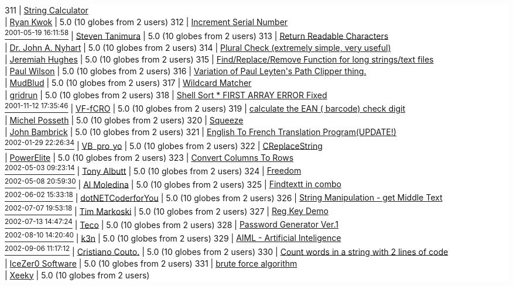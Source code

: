 311 | [String Calculator<br />](https://github.com/Planet-Source-Code/ryan-kwok-string-calculator__1-14898) | [Ryan Kwok](../ByAuthor/ryan-kwok.md) | 5.0 (10 globes from 2 users)
312 | [Increment Serial Number<br /><sup>2001-05-19 16:11:58</sup>](https://github.com/Planet-Source-Code/steven-tanimura-increment-serial-number__1-23288) | [Steven Tanimura](../ByAuthor/steven-tanimura.md) | 5.0 (10 globes from 2 users)
313 | [Return Readable Characters<br />](https://github.com/Planet-Source-Code/dr-john-a-nyhart-return-readable-characters__1-24698) | [Dr\. John A\. Nyhart](../ByAuthor/dr-john-a-nyhart.md) | 5.0 (10 globes from 2 users)
314 | [Plural Check \(extremely simple, very useful\)<br />](https://github.com/Planet-Source-Code/jeremiah-hughes-plural-check-extremely-simple-very-useful__1-25593) | [Jeremiah Hughes](../ByAuthor/jeremiah-hughes.md) | 5.0 (10 globes from 2 users)
315 | [Find/Replace/Remove Function for long strings/text files<br />](https://github.com/Planet-Source-Code/paul-wilson-find-replace-remove-function-for-long-strings-text-files__1-26011) | [Paul Wilson](../ByAuthor/paul-wilson.md) | 5.0 (10 globes from 2 users)
316 | [Variation of Paul Leyten's Path Clipper thing\.<br />](https://github.com/Planet-Source-Code/mudblud-variation-of-paul-leyten-s-path-clipper-thing__1-27119) | [MudBlud](../ByAuthor/mudblud.md) | 5.0 (10 globes from 2 users)
317 | [Wildcard Matcher<br />](https://github.com/Planet-Source-Code/gridrun-wildcard-matcher__1-28751) | [gridrun](../ByAuthor/gridrun.md) | 5.0 (10 globes from 2 users)
318 | [Shell Sort \* FIRST ARRAY ERROR Fixed<br /><sup>2001-11-12 17:35:46</sup>](https://github.com/Planet-Source-Code/vf-fcro-shell-sort-first-array-error-fixed__1-28846) | [VF\-fCRO](../ByAuthor/vf-fcro.md) | 5.0 (10 globes from 2 users)
319 | [calculate the EAN \( barcode\) check digit<br />](https://github.com/Planet-Source-Code/michel-posseth-calculate-the-ean-barcode-check-digit__1-30818) | [Michel Posseth](../ByAuthor/michel-posseth.md) | 5.0 (10 globes from 2 users)
320 | [Squeeze<br />](https://github.com/Planet-Source-Code/john-bambrick-squeeze__1-30842) | [John Bambrick](../ByAuthor/john-bambrick.md) | 5.0 (10 globes from 2 users)
321 | [English To French Translation Program\(UPDATE\!\)<br /><sup>2002-01-29 22:26:34</sup>](https://github.com/Planet-Source-Code/vb-pro-yo-english-to-french-translation-program-update__1-31356) | [VB\_pro\_yo](../ByAuthor/vb-pro-yo.md) | 5.0 (10 globes from 2 users)
322 | [CReplaceString<br />](https://github.com/Planet-Source-Code/powerelite-creplacestring__1-33435) | [PowerElite](../ByAuthor/powerelite.md) | 5.0 (10 globes from 2 users)
323 | [Convert Columns To Rows<br /><sup>2002-05-03 09:23:14</sup>](https://github.com/Planet-Source-Code/tony-albutt-convert-columns-to-rows__1-34392) | [Tony Albutt](../ByAuthor/tony-albutt.md) | 5.0 (10 globes from 2 users)
324 | [Freedom<br /><sup>2002-05-08 20:59:30</sup>](https://github.com/Planet-Source-Code/al-moledina-freedom__1-34592) | [Al Moledina](../ByAuthor/al-moledina.md) | 5.0 (10 globes from 2 users)
325 | [Findtextt in combo<br /><sup>2002-06-02 15:33:18</sup>](https://github.com/Planet-Source-Code/dotnetcoderforyou-findtextt-in-combo__1-35403) | [dotNETCoderforYou](../ByAuthor/dotnetcoderforyou.md) | 5.0 (10 globes from 2 users)
326 | [String Manipulation \- get Middle Text<br /><sup>2002-07-07 19:53:18</sup>](https://github.com/Planet-Source-Code/tim-markoski-string-manipulation-get-middle-text__1-36692) | [Tim Markoski](../ByAuthor/tim-markoski.md) | 5.0 (10 globes from 2 users)
327 | [Reg Key Demo<br /><sup>2002-07-13 14:47:24</sup>](https://github.com/Planet-Source-Code/teco-reg-key-demo__1-36871) | [Teco](../ByAuthor/teco.md) | 5.0 (10 globes from 2 users)
328 | [Password Generator Ver\.1<br /><sup>2002-08-10 14:20:40</sup>](https://github.com/Planet-Source-Code/k3n-password-generator-ver-1__1-37788) | [k3n](../ByAuthor/k3n.md) | 5.0 (10 globes from 2 users)
329 | [AIML \- Artificial Inteligence<br /><sup>2002-09-06 11:17:12</sup>](https://github.com/Planet-Source-Code/cristiano-couto-aiml-artificial-inteligence__1-39051) | [Cristiano Couto\.](../ByAuthor/cristiano-couto.md) | 5.0 (10 globes from 2 users)
330 | [Count words in a string with 2 lines of code<br />](https://github.com/Planet-Source-Code/icezer0-software-count-words-in-a-string-with-2-lines-of-code__1-40947) | [IceZer0 Software](../ByAuthor/icezer0-software.md) | 5.0 (10 globes from 2 users)
331 | [brute force algorithm<br />](https://github.com/Planet-Source-Code/xeeky-brute-force-algorithm__1-41252) | [Xeeky](../ByAuthor/xeeky.md) | 5.0 (10 globes from 2 users)
